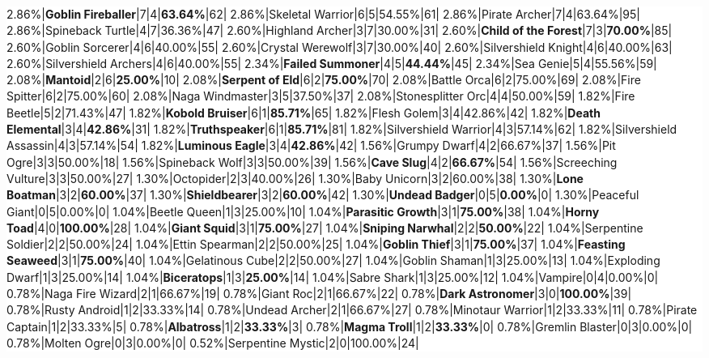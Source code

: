 2.86%|**Goblin Fireballer**|7|4|**63.64%**|62|
2.86%|Skeletal Warrior|6|5|54.55%|61|
2.86%|Pirate Archer|7|4|63.64%|95|
2.86%|Spineback Turtle|4|7|36.36%|47|
2.60%|Highland Archer|3|7|30.00%|31|
2.60%|**Child of the Forest**|7|3|**70.00%**|85|
2.60%|Goblin Sorcerer|4|6|40.00%|55|
2.60%|Crystal Werewolf|3|7|30.00%|40|
2.60%|Silvershield Knight|4|6|40.00%|63|
2.60%|Silvershield Archers|4|6|40.00%|55|
2.34%|**Failed Summoner**|4|5|**44.44%**|45|
2.34%|Sea Genie|5|4|55.56%|59|
2.08%|**Mantoid**|2|6|**25.00%**|10|
2.08%|**Serpent of Eld**|6|2|**75.00%**|70|
2.08%|Battle Orca|6|2|75.00%|69|
2.08%|Fire Spitter|6|2|75.00%|60|
2.08%|Naga Windmaster|3|5|37.50%|37|
2.08%|Stonesplitter Orc|4|4|50.00%|59|
1.82%|Fire Beetle|5|2|71.43%|47|
1.82%|**Kobold Bruiser**|6|1|**85.71%**|65|
1.82%|Flesh Golem|3|4|42.86%|42|
1.82%|**Death Elemental**|3|4|**42.86%**|31|
1.82%|**Truthspeaker**|6|1|**85.71%**|81|
1.82%|Silvershield Warrior|4|3|57.14%|62|
1.82%|Silvershield Assassin|4|3|57.14%|54|
1.82%|**Luminous Eagle**|3|4|**42.86%**|42|
1.56%|Grumpy Dwarf|4|2|66.67%|37|
1.56%|Pit Ogre|3|3|50.00%|18|
1.56%|Spineback Wolf|3|3|50.00%|39|
1.56%|**Cave Slug**|4|2|**66.67%**|54|
1.56%|Screeching Vulture|3|3|50.00%|27|
1.30%|Octopider|2|3|40.00%|26|
1.30%|Baby Unicorn|3|2|60.00%|38|
1.30%|**Lone Boatman**|3|2|**60.00%**|37|
1.30%|**Shieldbearer**|3|2|**60.00%**|42|
1.30%|**Undead Badger**|0|5|**0.00%**|0|
1.30%|Peaceful Giant|0|5|0.00%|0|
1.04%|Beetle Queen|1|3|25.00%|10|
1.04%|**Parasitic Growth**|3|1|**75.00%**|38|
1.04%|**Horny Toad**|4|0|**100.00%**|28|
1.04%|**Giant Squid**|3|1|**75.00%**|27|
1.04%|**Sniping Narwhal**|2|2|**50.00%**|22|
1.04%|Serpentine Soldier|2|2|50.00%|24|
1.04%|Ettin Spearman|2|2|50.00%|25|
1.04%|**Goblin Thief**|3|1|**75.00%**|37|
1.04%|**Feasting Seaweed**|3|1|**75.00%**|40|
1.04%|Gelatinous Cube|2|2|50.00%|27|
1.04%|Goblin Shaman|1|3|25.00%|13|
1.04%|Exploding Dwarf|1|3|25.00%|14|
1.04%|**Biceratops**|1|3|**25.00%**|14|
1.04%|Sabre Shark|1|3|25.00%|12|
1.04%|Vampire|0|4|0.00%|0|
0.78%|Naga Fire Wizard|2|1|66.67%|19|
0.78%|Giant Roc|2|1|66.67%|22|
0.78%|**Dark Astronomer**|3|0|**100.00%**|39|
0.78%|Rusty Android|1|2|33.33%|14|
0.78%|Undead Archer|2|1|66.67%|27|
0.78%|Minotaur Warrior|1|2|33.33%|11|
0.78%|Pirate Captain|1|2|33.33%|5|
0.78%|**Albatross**|1|2|**33.33%**|3|
0.78%|**Magma Troll**|1|2|**33.33%**|0|
0.78%|Gremlin Blaster|0|3|0.00%|0|
0.78%|Molten Ogre|0|3|0.00%|0|
0.52%|Serpentine Mystic|2|0|100.00%|24|